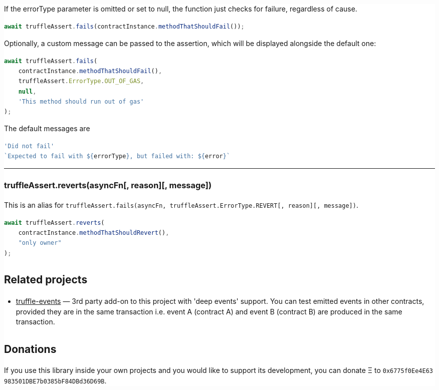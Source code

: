 If the errorType parameter is omitted or set to null, the function just checks for failure, regardless of cause.

```javascript
await truffleAssert.fails(contractInstance.methodThatShouldFail());
```

Optionally, a custom message can be passed to the assertion, which will be displayed alongside the default one:

```javascript
await truffleAssert.fails(
    contractInstance.methodThatShouldFail(),
    truffleAssert.ErrorType.OUT_OF_GAS,
    null,
    'This method should run out of gas'
);
```

The default messages are
```javascript
'Did not fail'
`Expected to fail with ${errorType}, but failed with: ${error}`
```

---

### truffleAssert.reverts(asyncFn\[, reason]\[, message])
This is an alias for `truffleAssert.fails(asyncFn, truffleAssert.ErrorType.REVERT[, reason][, message])`.

```javascript
await truffleAssert.reverts(
    contractInstance.methodThatShouldRevert(),
    "only owner"
);
```

## Related projects

* [truffle-events](https://github.com/zulhfreelancer/truffle-events) — 3rd party add-on to this project with 'deep events' support. You can test emitted events in other contracts, provided they are in the same transaction i.e. event A (contract A) and event B (contract B) are produced in the same transaction.

## Donations
If you use this library inside your own projects and you would like to support its development, you can donate Ξ to `0x6775f0Ee4E63983501DBE7b0385bF84DBd36D69B`.
